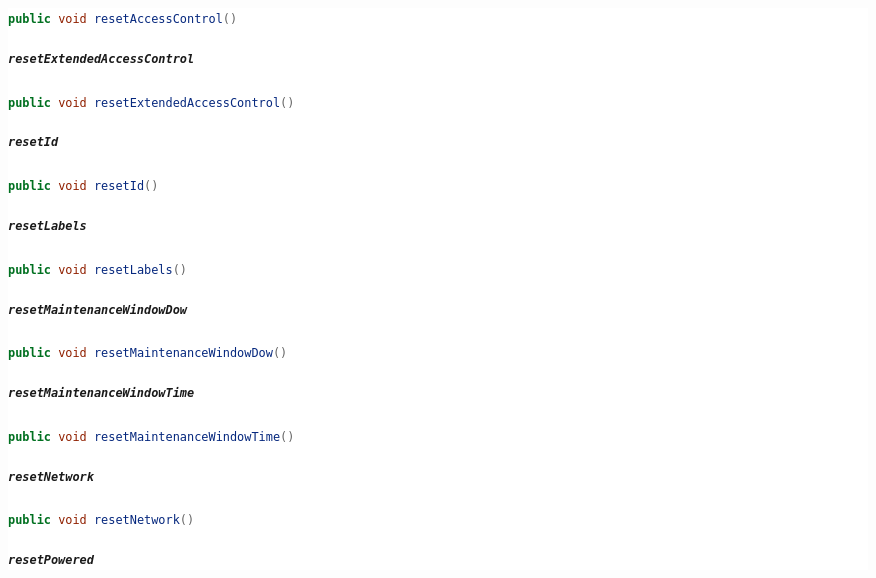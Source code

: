 ```java
public void resetAccessControl()
```

##### `resetExtendedAccessControl` <a name="resetExtendedAccessControl" id="@cdktf/provider-upcloud.managedDatabaseOpensearch.ManagedDatabaseOpensearch.resetExtendedAccessControl"></a>

```java
public void resetExtendedAccessControl()
```

##### `resetId` <a name="resetId" id="@cdktf/provider-upcloud.managedDatabaseOpensearch.ManagedDatabaseOpensearch.resetId"></a>

```java
public void resetId()
```

##### `resetLabels` <a name="resetLabels" id="@cdktf/provider-upcloud.managedDatabaseOpensearch.ManagedDatabaseOpensearch.resetLabels"></a>

```java
public void resetLabels()
```

##### `resetMaintenanceWindowDow` <a name="resetMaintenanceWindowDow" id="@cdktf/provider-upcloud.managedDatabaseOpensearch.ManagedDatabaseOpensearch.resetMaintenanceWindowDow"></a>

```java
public void resetMaintenanceWindowDow()
```

##### `resetMaintenanceWindowTime` <a name="resetMaintenanceWindowTime" id="@cdktf/provider-upcloud.managedDatabaseOpensearch.ManagedDatabaseOpensearch.resetMaintenanceWindowTime"></a>

```java
public void resetMaintenanceWindowTime()
```

##### `resetNetwork` <a name="resetNetwork" id="@cdktf/provider-upcloud.managedDatabaseOpensearch.ManagedDatabaseOpensearch.resetNetwork"></a>

```java
public void resetNetwork()
```

##### `resetPowered` <a name="resetPowered" id="@cdktf/provider-upcloud.managedDatabaseOpensearch.ManagedDatabaseOpensearch.resetPowered"></a>
